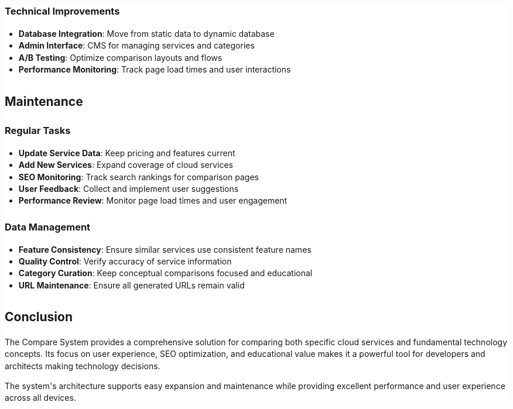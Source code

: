 ### Technical Improvements
- **Database Integration**: Move from static data to dynamic database
- **Admin Interface**: CMS for managing services and categories
- **A/B Testing**: Optimize comparison layouts and flows
- **Performance Monitoring**: Track page load times and user interactions

## Maintenance

### Regular Tasks
- **Update Service Data**: Keep pricing and features current
- **Add New Services**: Expand coverage of cloud services
- **SEO Monitoring**: Track search rankings for comparison pages
- **User Feedback**: Collect and implement user suggestions
- **Performance Review**: Monitor page load times and user engagement

### Data Management
- **Feature Consistency**: Ensure similar services use consistent feature names
- **Quality Control**: Verify accuracy of service information
- **Category Curation**: Keep conceptual comparisons focused and educational
- **URL Maintenance**: Ensure all generated URLs remain valid

## Conclusion

The Compare System provides a comprehensive solution for comparing both specific cloud services and fundamental technology concepts. Its focus on user experience, SEO optimization, and educational value makes it a powerful tool for developers and architects making technology decisions.

The system's architecture supports easy expansion and maintenance while providing excellent performance and user experience across all devices.